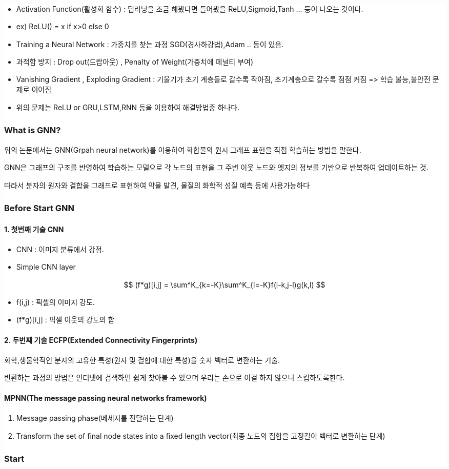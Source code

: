 

- Activation Function(활성화 함수) : 딥러닝을 조금 해봤다면 들어봤을 ReLU,Sigmoid,Tanh ... 등이 나오는 것이다.

- ex) ReLU() = x if x>0 else 0

- Training a Neural Network : 가중치를 찾는 과정 SGD(경사하강법),Adam .. 등이 있음.

- 과적합 방지 :  Drop out(드랍아웃) , Penalty of Weight(가중치에 페널티 부여)

- Vanishing Gradient , Exploding Gradient : 기울기가 초기 계층들로 갈수록 작아짐, 초기계층으로 갈수록 점점 커짐 => 학습 불능,불안전 문제로 이어짐

- 위의 문제는 ReLU or GRU,LSTM,RNN 등을 이용하여 해결방법중 하나다.


### What is GNN?


위의 논문에서는 GNN(Grpah neural network)를 이용하여 화합물의 원시 그래프 표현을 직접 학습하는 방법을 말한다.



GNN은 그래프의 구조를 반영하여 학습하는 모델으로 각 노드의 표현을 그 주변 이웃 노드와 엣지의 정보를 기반으로 반복하여 업데이트하는 것.



따라서 분자의 원자와 결합을 그래프로 표현하여 약물 발견, 물질의 화학적 성질 예측 등에 사용가능하다



### Before Start GNN


#### 1. 첫번째 기술 CNN



- CNN : 이미지 분류에서 강점.

- Simple CNN layer

$$ (f*g)[i,j] = \sum^K_{k=-K}\sum^K_{l=-K}f(i-k,j-l)g(k,l) $$

- f(i,j) : 픽셀의 이미지 강도.

- (f*g)[i,j] : 픽셀 이웃의 강도의 합


#### 2. 두번째 기술 ECFP(Extended Connectivity Fingerprints)


화학,생물학적인 분자의 고유한 특성(원자 및 결합에 대한 특성)을 숫자 벡터로 변환하는 기술.


변환하는 과정의 방법은 인터넷에 검색하면 쉽게 찾아볼 수 있으며 우리는 손으로 이걸 하지 않으니 스킵하도록한다.


#### MPNN(The message passing neural networks framework)


1. Message passing phase(메세지를 전달하는 단계)

2. Transform the set of final node states into a fixed length vector(최종 노드의 집합을 고정길이 벡터로 변환하는 단계)


### Start
